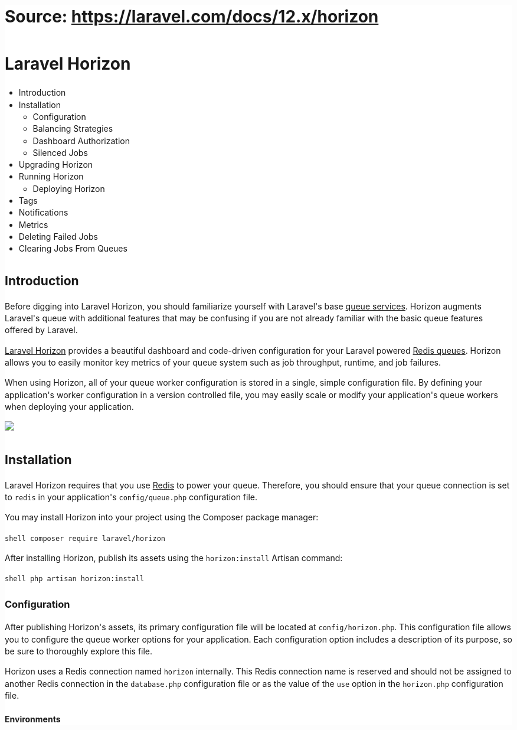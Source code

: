 # Source: https://laravel.com/docs/12.x/horizon

# Laravel Horizon

  * Introduction
  * Installation
    * Configuration
    * Balancing Strategies
    * Dashboard Authorization
    * Silenced Jobs
  * Upgrading Horizon
  * Running Horizon
    * Deploying Horizon
  * Tags
  * Notifications
  * Metrics
  * Deleting Failed Jobs
  * Clearing Jobs From Queues



## Introduction

Before digging into Laravel Horizon, you should familiarize yourself with Laravel's base [queue services](/docs/12.x/queues). Horizon augments Laravel's queue with additional features that may be confusing if you are not already familiar with the basic queue features offered by Laravel.

[Laravel Horizon](https://github.com/laravel/horizon) provides a beautiful dashboard and code-driven configuration for your Laravel powered [Redis queues](/docs/12.x/queues). Horizon allows you to easily monitor key metrics of your queue system such as job throughput, runtime, and job failures.

When using Horizon, all of your queue worker configuration is stored in a single, simple configuration file. By defining your application's worker configuration in a version controlled file, you may easily scale or modify your application's queue workers when deploying your application.

![](https://laravel.com/img/docs/horizon-example.png)

## Installation

Laravel Horizon requires that you use [Redis](https://redis.io) to power your queue. Therefore, you should ensure that your queue connection is set to `redis` in your application's `config/queue.php` configuration file.

You may install Horizon into your project using the Composer package manager:

```shell composer require laravel/horizon ``` 

After installing Horizon, publish its assets using the `horizon:install` Artisan command:

```shell php artisan horizon:install ``` 

### Configuration

After publishing Horizon's assets, its primary configuration file will be located at `config/horizon.php`. This configuration file allows you to configure the queue worker options for your application. Each configuration option includes a description of its purpose, so be sure to thoroughly explore this file.

Horizon uses a Redis connection named `horizon` internally. This Redis connection name is reserved and should not be assigned to another Redis connection in the `database.php` configuration file or as the value of the `use` option in the `horizon.php` configuration file.

#### Environments

```